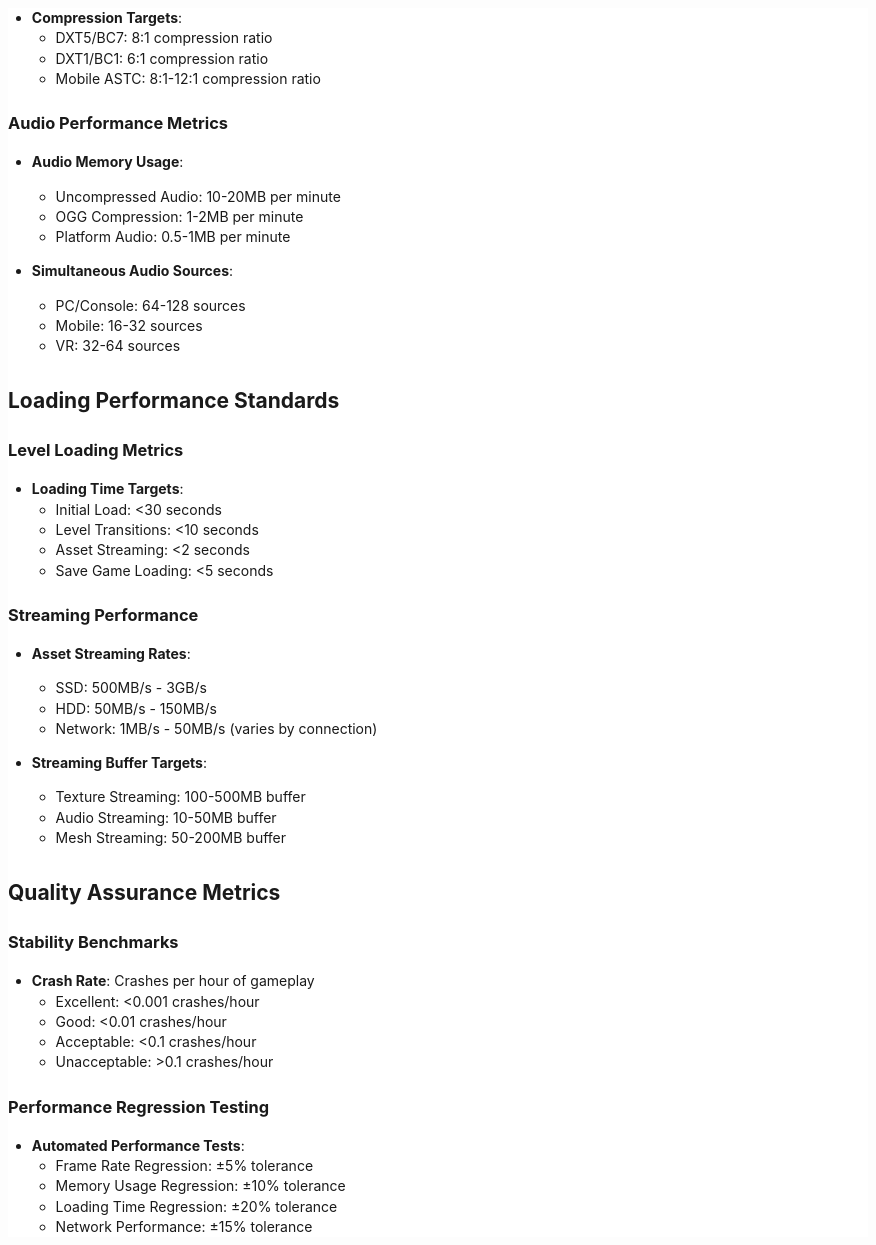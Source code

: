 - **Compression Targets**:
  - DXT5/BC7: 8:1 compression ratio
  - DXT1/BC1: 6:1 compression ratio
  - Mobile ASTC: 8:1-12:1 compression ratio

### Audio Performance Metrics
- **Audio Memory Usage**:
  - Uncompressed Audio: 10-20MB per minute
  - OGG Compression: 1-2MB per minute
  - Platform Audio: 0.5-1MB per minute

- **Simultaneous Audio Sources**:
  - PC/Console: 64-128 sources
  - Mobile: 16-32 sources
  - VR: 32-64 sources

## Loading Performance Standards

### Level Loading Metrics
- **Loading Time Targets**:
  - Initial Load: <30 seconds
  - Level Transitions: <10 seconds
  - Asset Streaming: <2 seconds
  - Save Game Loading: <5 seconds

### Streaming Performance
- **Asset Streaming Rates**:
  - SSD: 500MB/s - 3GB/s
  - HDD: 50MB/s - 150MB/s
  - Network: 1MB/s - 50MB/s (varies by connection)

- **Streaming Buffer Targets**:
  - Texture Streaming: 100-500MB buffer
  - Audio Streaming: 10-50MB buffer
  - Mesh Streaming: 50-200MB buffer

## Quality Assurance Metrics

### Stability Benchmarks
- **Crash Rate**: Crashes per hour of gameplay
  - Excellent: <0.001 crashes/hour
  - Good: <0.01 crashes/hour
  - Acceptable: <0.1 crashes/hour
  - Unacceptable: >0.1 crashes/hour

### Performance Regression Testing
- **Automated Performance Tests**:
  - Frame Rate Regression: ±5% tolerance
  - Memory Usage Regression: ±10% tolerance
  - Loading Time Regression: ±20% tolerance
  - Network Performance: ±15% tolerance

